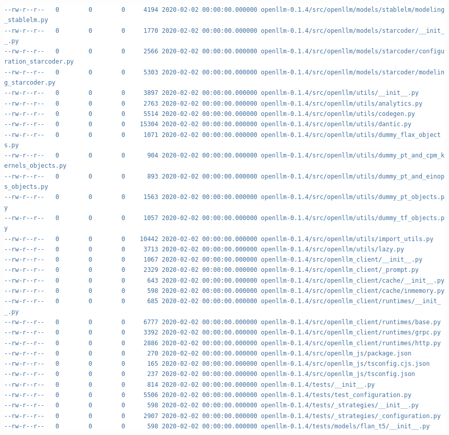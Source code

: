 ```diff
--rw-r--r--   0        0        0     4194 2020-02-02 00:00:00.000000 openllm-0.1.4/src/openllm/models/stablelm/modeling_stablelm.py
--rw-r--r--   0        0        0     1770 2020-02-02 00:00:00.000000 openllm-0.1.4/src/openllm/models/starcoder/__init__.py
--rw-r--r--   0        0        0     2566 2020-02-02 00:00:00.000000 openllm-0.1.4/src/openllm/models/starcoder/configuration_starcoder.py
--rw-r--r--   0        0        0     5303 2020-02-02 00:00:00.000000 openllm-0.1.4/src/openllm/models/starcoder/modeling_starcoder.py
--rw-r--r--   0        0        0     3897 2020-02-02 00:00:00.000000 openllm-0.1.4/src/openllm/utils/__init__.py
--rw-r--r--   0        0        0     2763 2020-02-02 00:00:00.000000 openllm-0.1.4/src/openllm/utils/analytics.py
--rw-r--r--   0        0        0     5514 2020-02-02 00:00:00.000000 openllm-0.1.4/src/openllm/utils/codegen.py
--rw-r--r--   0        0        0    15304 2020-02-02 00:00:00.000000 openllm-0.1.4/src/openllm/utils/dantic.py
--rw-r--r--   0        0        0     1071 2020-02-02 00:00:00.000000 openllm-0.1.4/src/openllm/utils/dummy_flax_objects.py
--rw-r--r--   0        0        0      904 2020-02-02 00:00:00.000000 openllm-0.1.4/src/openllm/utils/dummy_pt_and_cpm_kernels_objects.py
--rw-r--r--   0        0        0      893 2020-02-02 00:00:00.000000 openllm-0.1.4/src/openllm/utils/dummy_pt_and_einops_objects.py
--rw-r--r--   0        0        0     1563 2020-02-02 00:00:00.000000 openllm-0.1.4/src/openllm/utils/dummy_pt_objects.py
--rw-r--r--   0        0        0     1057 2020-02-02 00:00:00.000000 openllm-0.1.4/src/openllm/utils/dummy_tf_objects.py
--rw-r--r--   0        0        0    10442 2020-02-02 00:00:00.000000 openllm-0.1.4/src/openllm/utils/import_utils.py
--rw-r--r--   0        0        0     3713 2020-02-02 00:00:00.000000 openllm-0.1.4/src/openllm/utils/lazy.py
--rw-r--r--   0        0        0     1067 2020-02-02 00:00:00.000000 openllm-0.1.4/src/openllm_client/__init__.py
--rw-r--r--   0        0        0     2329 2020-02-02 00:00:00.000000 openllm-0.1.4/src/openllm_client/_prompt.py
--rw-r--r--   0        0        0      643 2020-02-02 00:00:00.000000 openllm-0.1.4/src/openllm_client/cache/__init__.py
--rw-r--r--   0        0        0      598 2020-02-02 00:00:00.000000 openllm-0.1.4/src/openllm_client/cache/inmemory.py
--rw-r--r--   0        0        0      685 2020-02-02 00:00:00.000000 openllm-0.1.4/src/openllm_client/runtimes/__init__.py
--rw-r--r--   0        0        0     6777 2020-02-02 00:00:00.000000 openllm-0.1.4/src/openllm_client/runtimes/base.py
--rw-r--r--   0        0        0     3392 2020-02-02 00:00:00.000000 openllm-0.1.4/src/openllm_client/runtimes/grpc.py
--rw-r--r--   0        0        0     2886 2020-02-02 00:00:00.000000 openllm-0.1.4/src/openllm_client/runtimes/http.py
--rw-r--r--   0        0        0      270 2020-02-02 00:00:00.000000 openllm-0.1.4/src/openllm_js/package.json
--rw-r--r--   0        0        0      165 2020-02-02 00:00:00.000000 openllm-0.1.4/src/openllm_js/tsconfig.cjs.json
--rw-r--r--   0        0        0      237 2020-02-02 00:00:00.000000 openllm-0.1.4/src/openllm_js/tsconfig.json
--rw-r--r--   0        0        0      814 2020-02-02 00:00:00.000000 openllm-0.1.4/tests/__init__.py
--rw-r--r--   0        0        0     5506 2020-02-02 00:00:00.000000 openllm-0.1.4/tests/test_configuration.py
--rw-r--r--   0        0        0      598 2020-02-02 00:00:00.000000 openllm-0.1.4/tests/_strategies/__init__.py
--rw-r--r--   0        0        0     2907 2020-02-02 00:00:00.000000 openllm-0.1.4/tests/_strategies/_configuration.py
--rw-r--r--   0        0        0      598 2020-02-02 00:00:00.000000 openllm-0.1.4/tests/models/flan_t5/__init__.py
```